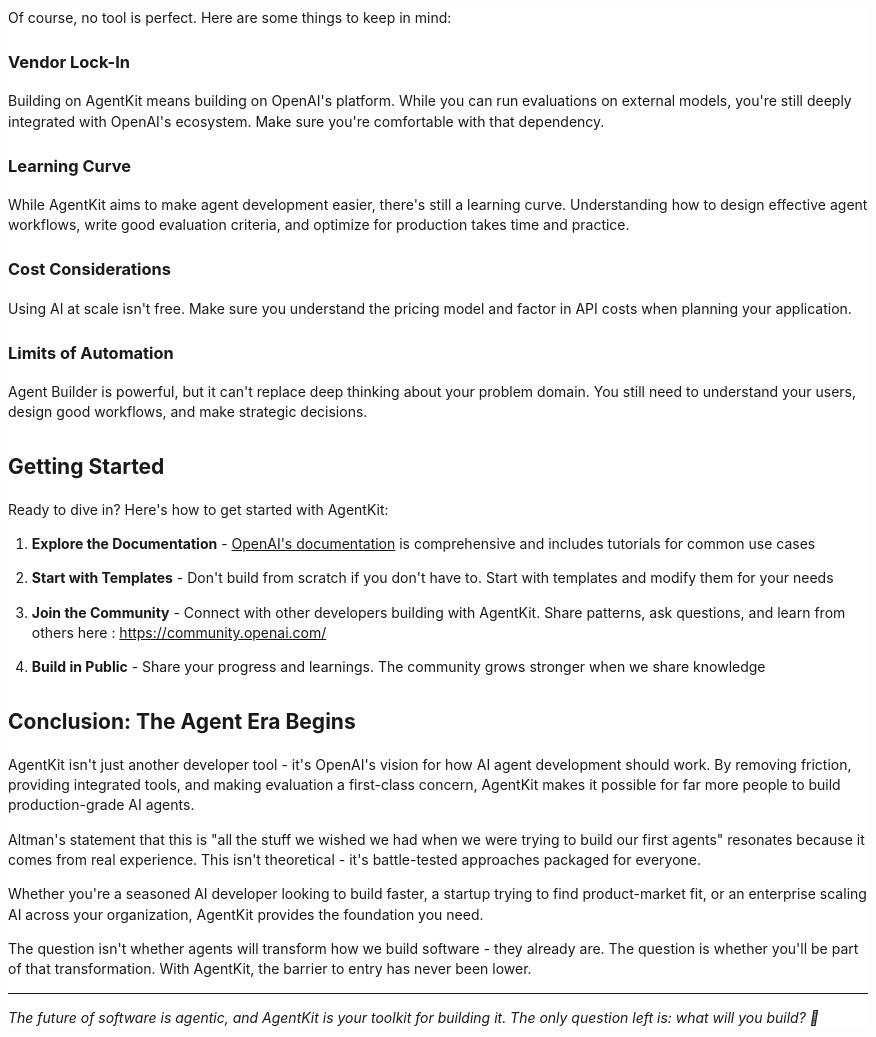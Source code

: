 Of course, no tool is perfect. Here are some things to keep in mind:

### Vendor Lock-In
Building on AgentKit means building on OpenAI's platform. While you can run evaluations on external models, you're still deeply integrated with OpenAI's ecosystem. Make sure you're comfortable with that dependency.

### Learning Curve
While AgentKit aims to make agent development easier, there's still a learning curve. Understanding how to design effective agent workflows, write good evaluation criteria, and optimize for production takes time and practice.

### Cost Considerations
Using AI at scale isn't free. Make sure you understand the pricing model and factor in API costs when planning your application.

### Limits of Automation
Agent Builder is powerful, but it can't replace deep thinking about your problem domain. You still need to understand your users, design good workflows, and make strategic decisions.

## Getting Started

Ready to dive in? Here's how to get started with AgentKit:

1. **Explore the Documentation** - [OpenAI's documentation](https://openai.com/index/introducing-agentkit/) is comprehensive and includes tutorials for common use cases

2. **Start with Templates** - Don't build from scratch if you don't have to. Start with templates and modify them for your needs

3. **Join the Community** - Connect with other developers building with AgentKit. Share patterns, ask questions, and learn from others here : https://community.openai.com/

4. **Build in Public** - Share your progress and learnings. The community grows stronger when we share knowledge

## Conclusion: The Agent Era Begins

AgentKit isn't just another developer tool - it's OpenAI's vision for how AI agent development should work. By removing friction, providing integrated tools, and making evaluation a first-class concern, AgentKit makes it possible for far more people to build production-grade AI agents.

Altman's statement that this is "all the stuff we wished we had when we were trying to build our first agents" resonates because it comes from real experience. This isn't theoretical - it's battle-tested approaches packaged for everyone.

Whether you're a seasoned AI developer looking to build faster, a startup trying to find product-market fit, or an enterprise scaling AI across your organization, AgentKit provides the foundation you need.

The question isn't whether agents will transform how we build software - they already are. The question is whether you'll be part of that transformation. With AgentKit, the barrier to entry has never been lower.

---

*The future of software is agentic, and AgentKit is your toolkit for building it. The only question left is: what will you build? 🚀*

<GiscusComments/>